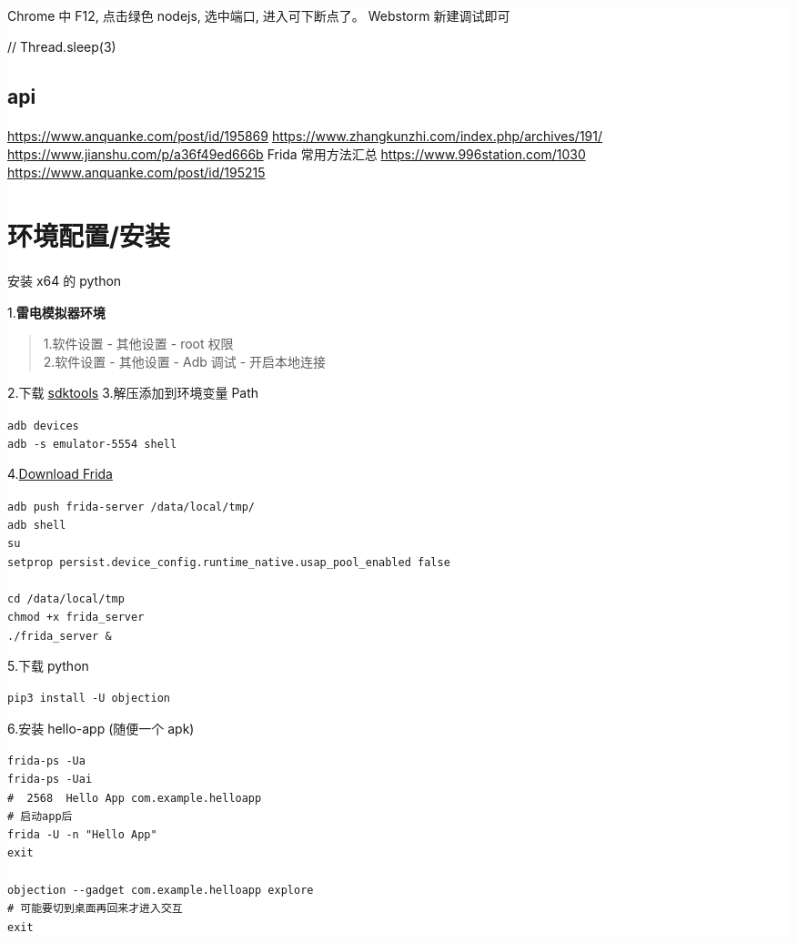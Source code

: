 Chrome 中 F12, 点击绿色 nodejs, 选中端口, 进入可下断点了。
Webstorm 新建调试即可

// Thread.sleep(3)

## api

https://www.anquanke.com/post/id/195869
https://www.zhangkunzhi.com/index.php/archives/191/
https://www.jianshu.com/p/a36f49ed666b
Frida 常用方法汇总 https://www.996station.com/1030
https://www.anquanke.com/post/id/195215

# 环境配置/安装

安装 x64 的 python

1.**雷电模拟器环境**

> 1.软件设置 - 其他设置 - root 权限 <br> 2.软件设置 - 其他设置 - Adb 调试 - 开启本地连接

2.下载 [sdktools](https://developer.android.com/studio/releases/platform-tools) 3.解压添加到环境变量 Path

```
adb devices
adb -s emulator-5554 shell
```

4.[Download Frida](https://github.com/frida/frida/releases) <br>

```
adb push frida-server /data/local/tmp/
adb shell
su
setprop persist.device_config.runtime_native.usap_pool_enabled false

cd /data/local/tmp
chmod +x frida_server
./frida_server &
```

5.下载 python <br>

```
pip3 install -U objection
```

6.安装 hello-app (随便一个 apk)

```
frida-ps -Ua
frida-ps -Uai
#  2568  Hello App com.example.helloapp
# 启动app后
frida -U -n "Hello App"
exit

objection --gadget com.example.helloapp explore
# 可能要切到桌面再回来才进入交互
exit
```

